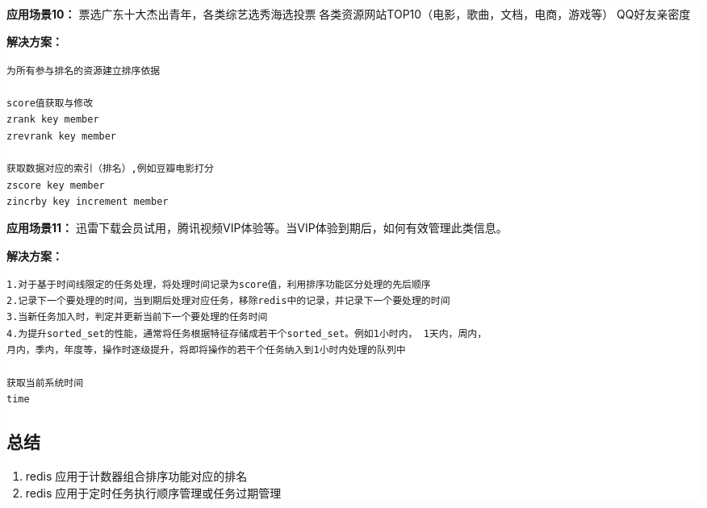 **应用场景10：**
票选广东十大杰出青年，各类综艺选秀海选投票
各类资源网站TOP10（电影，歌曲，文档，电商，游戏等）
QQ好友亲密度

**解决方案：**

```
为所有参与排名的资源建立排序依据

score值获取与修改
zrank key member
zrevrank key member

获取数据对应的索引（排名）,例如豆瓣电影打分
zscore key member
zincrby key increment member
```

**应用场景11：**
迅雷下载会员试用，腾讯视频VIP体验等。当VIP体验到期后，如何有效管理此类信息。

**解决方案：**

```
1.对于基于时间线限定的任务处理，将处理时间记录为score值，利用排序功能区分处理的先后顺序
2.记录下一个要处理的时间，当到期后处理对应任务，移除redis中的记录，并记录下一个要处理的时间
3.当新任务加入时，判定并更新当前下一个要处理的任务时间
4.为提升sorted_set的性能，通常将任务根据特征存储成若干个sorted_set。例如1小时内， 1天内，周内，
月内，季内，年度等，操作时逐级提升，将即将操作的若干个任务纳入到1小时内处理的队列中

获取当前系统时间
time
```

## 总结

1. redis 应用于计数器组合排序功能对应的排名
2. redis 应用于定时任务执行顺序管理或任务过期管理

